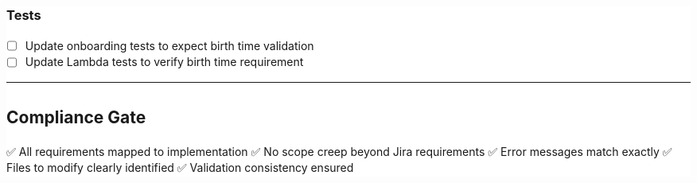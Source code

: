 ### Tests

- [ ] Update onboarding tests to expect birth time validation
- [ ] Update Lambda tests to verify birth time requirement

---

## Compliance Gate

✅ All requirements mapped to implementation
✅ No scope creep beyond Jira requirements
✅ Error messages match exactly
✅ Files to modify clearly identified
✅ Validation consistency ensured
